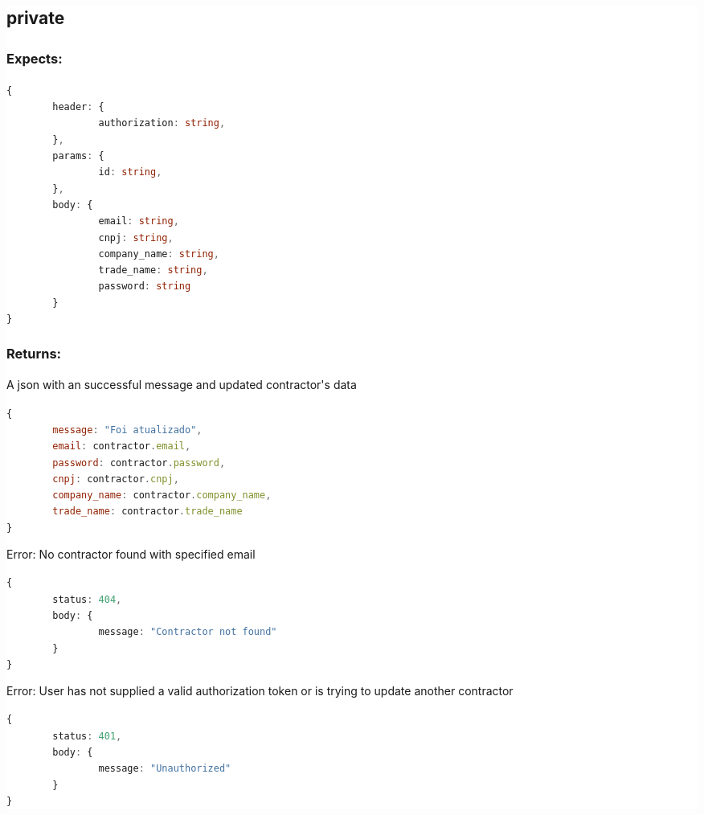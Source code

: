 ## **private**

### Expects:

```ts
{
        header: {
                authorization: string,
        },
        params: {
                id: string,
        },
        body: {
                email: string,
                cnpj: string,
                company_name: string,
                trade_name: string,
                password: string
        }
}
```

### Returns:

A json with an successful message and updated contractor's data

```js
{
        message: "Foi atualizado",
        email: contractor.email,
        password: contractor.password,
        cnpj: contractor.cnpj,
        company_name: contractor.company_name,
        trade_name: contractor.trade_name
}
```

Error: No contractor found with specified email

```ts
{
        status: 404,
        body: {
                message: "Contractor not found"
        }
}
```

Error: User has not supplied a valid authorization token or is trying to update another contractor

```ts
{
        status: 401,
        body: {
                message: "Unauthorized"
        }
}
```
